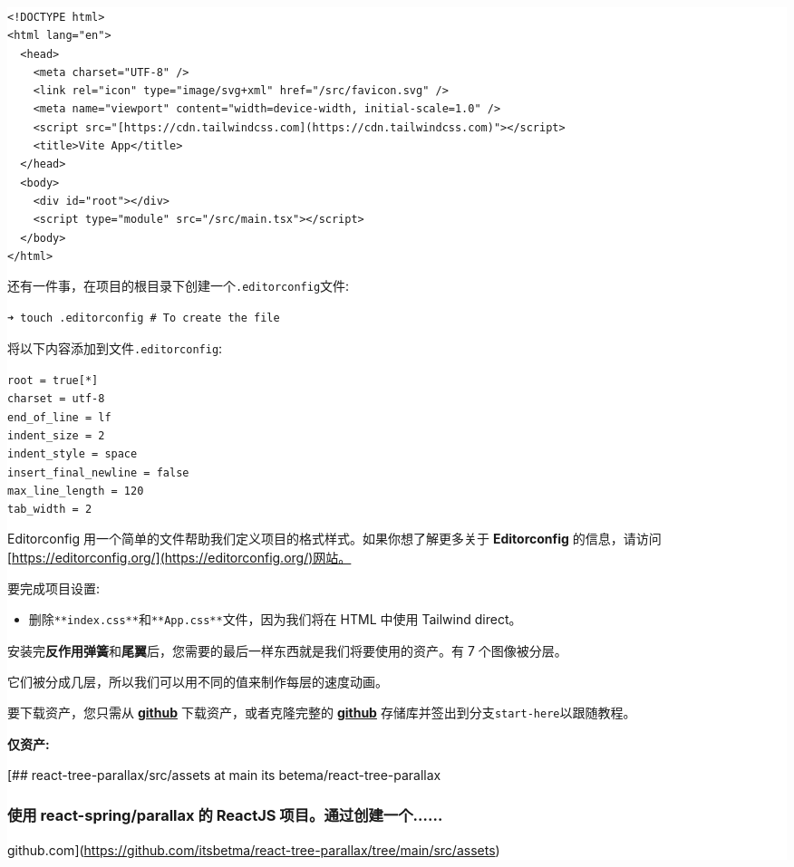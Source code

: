 ```
<!DOCTYPE html>
<html lang="en">
  <head>
    <meta charset="UTF-8" />
    <link rel="icon" type="image/svg+xml" href="/src/favicon.svg" />
    <meta name="viewport" content="width=device-width, initial-scale=1.0" />
    <script src="[https://cdn.tailwindcss.com](https://cdn.tailwindcss.com)"></script>
    <title>Vite App</title>
  </head>
  <body>
    <div id="root"></div>
    <script type="module" src="/src/main.tsx"></script>
  </body>
</html>
```

还有一件事，在项目的根目录下创建一个`.editorconfig`文件:

```
➜ touch .editorconfig # To create the file
```

将以下内容添加到文件`.editorconfig`:

```
root = true[*]
charset = utf-8
end_of_line = lf
indent_size = 2
indent_style = space
insert_final_newline = false
max_line_length = 120
tab_width = 2
```

Editorconfig 用一个简单的文件帮助我们定义项目的格式样式。如果你想了解更多关于 **Editorconfig** 的信息，请访问[https://editorconfig.org/](https://editorconfig.org/)网站。

要完成项目设置:

*   删除`**index.css**`和`**App.css**`文件，因为我们将在 HTML 中使用 Tailwind direct。

安装完**反作用弹簧**和**尾翼**后，您需要的最后一样东西就是我们将要使用的资产。有 7 个图像被分层。

它们被分成几层，所以我们可以用不同的值来制作每层的速度动画。

要下载资产，您只需从 [**github**](https://github.com/itsbetma/react-tree-parallax/tree/main) 下载资产，或者克隆完整的 [**github**](https://github.com/itsbetma/react-tree-parallax/tree/main) 存储库并签出到分支`start-here`以跟随教程。

**仅资产:**

[](https://github.com/itsbetma/react-tree-parallax/tree/main/src/assets) [## react-tree-parallax/src/assets at main its betema/react-tree-parallax

### 使用 react-spring/parallax 的 ReactJS 项目。通过创建一个……

github.com](https://github.com/itsbetma/react-tree-parallax/tree/main/src/assets) 
